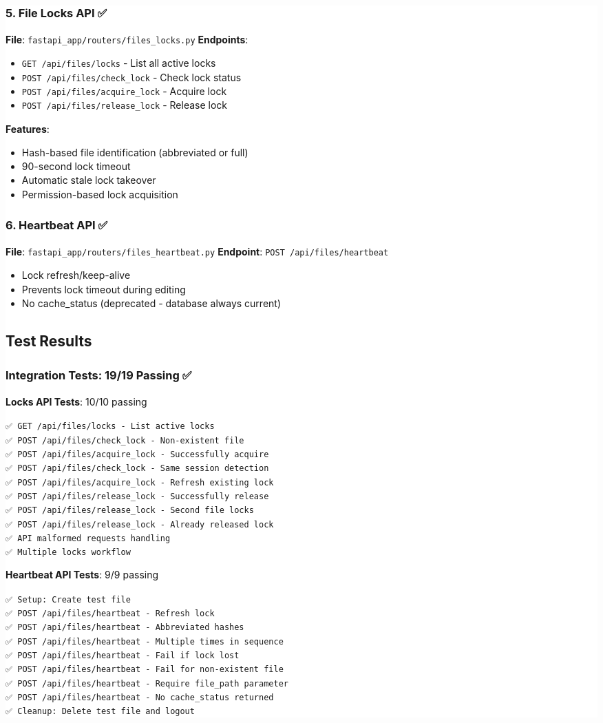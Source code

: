 ### 5. File Locks API ✅
**File**: `fastapi_app/routers/files_locks.py`
**Endpoints**:
- `GET /api/files/locks` - List all active locks
- `POST /api/files/check_lock` - Check lock status
- `POST /api/files/acquire_lock` - Acquire lock
- `POST /api/files/release_lock` - Release lock

**Features**:
- Hash-based file identification (abbreviated or full)
- 90-second lock timeout
- Automatic stale lock takeover
- Permission-based lock acquisition

### 6. Heartbeat API ✅
**File**: `fastapi_app/routers/files_heartbeat.py`
**Endpoint**: `POST /api/files/heartbeat`

- Lock refresh/keep-alive
- Prevents lock timeout during editing
- No cache_status (deprecated - database always current)

## Test Results

### Integration Tests: 19/19 Passing ✅

**Locks API Tests**: 10/10 passing
```
✅ GET /api/files/locks - List active locks
✅ POST /api/files/check_lock - Non-existent file
✅ POST /api/files/acquire_lock - Successfully acquire
✅ POST /api/files/check_lock - Same session detection
✅ POST /api/files/acquire_lock - Refresh existing lock
✅ POST /api/files/release_lock - Successfully release
✅ POST /api/files/release_lock - Second file locks
✅ POST /api/files/release_lock - Already released lock
✅ API malformed requests handling
✅ Multiple locks workflow
```

**Heartbeat API Tests**: 9/9 passing
```
✅ Setup: Create test file
✅ POST /api/files/heartbeat - Refresh lock
✅ POST /api/files/heartbeat - Abbreviated hashes
✅ POST /api/files/heartbeat - Multiple times in sequence
✅ POST /api/files/heartbeat - Fail if lock lost
✅ POST /api/files/heartbeat - Fail for non-existent file
✅ POST /api/files/heartbeat - Require file_path parameter
✅ POST /api/files/heartbeat - No cache_status returned
✅ Cleanup: Delete test file and logout
```
